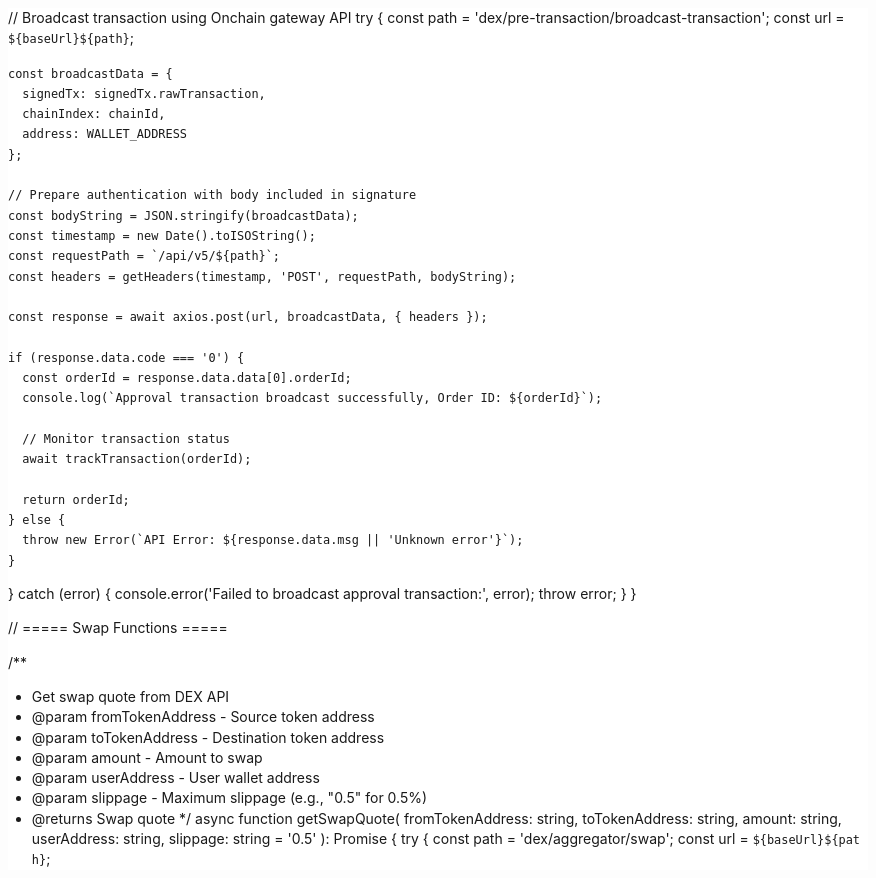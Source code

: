   // Broadcast transaction using Onchain gateway API
  try {
    const path = 'dex/pre-transaction/broadcast-transaction';
    const url = `${baseUrl}${path}`;

    const broadcastData = {
      signedTx: signedTx.rawTransaction,
      chainIndex: chainId,
      address: WALLET_ADDRESS
    };

    // Prepare authentication with body included in signature
    const bodyString = JSON.stringify(broadcastData);
    const timestamp = new Date().toISOString();
    const requestPath = `/api/v5/${path}`;
    const headers = getHeaders(timestamp, 'POST', requestPath, bodyString);

    const response = await axios.post(url, broadcastData, { headers });

    if (response.data.code === '0') {
      const orderId = response.data.data[0].orderId;
      console.log(`Approval transaction broadcast successfully, Order ID: ${orderId}`);

      // Monitor transaction status
      await trackTransaction(orderId);

      return orderId;
    } else {
      throw new Error(`API Error: ${response.data.msg || 'Unknown error'}`);
    }
  } catch (error) {
    console.error('Failed to broadcast approval transaction:', error);
    throw error;
  }
}

// ===== Swap Functions =====

/**
 * Get swap quote from DEX API
 * @param fromTokenAddress - Source token address
 * @param toTokenAddress - Destination token address
 * @param amount - Amount to swap
 * @param userAddress - User wallet address
 * @param slippage - Maximum slippage (e.g., "0.5" for 0.5%)
 * @returns Swap quote
 */
async function getSwapQuote(
  fromTokenAddress: string,
  toTokenAddress: string,
  amount: string,
  userAddress: string,
  slippage: string = '0.5'
): Promise<any> {
  try {
    const path = 'dex/aggregator/swap';
    const url = `${baseUrl}${path}`;
